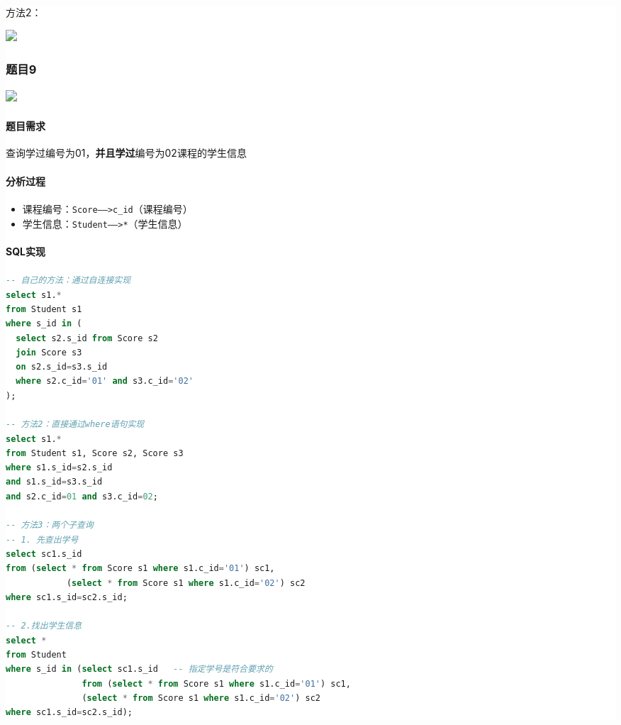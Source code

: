 方法2：

![](https://tva1.sinaimg.cn/large/0081Kckwgy1gkgflt57luj31fg0im0v6.jpg)

### 题目9

![](https://tva1.sinaimg.cn/large/0081Kckwgy1gkgmq9quckj31d20gu0wv.jpg)

#### 题目需求

查询学过编号为01，**并且学过**编号为02课程的学生信息

#### 分析过程

- 课程编号：`Score——>c_id`（课程编号）
- 学生信息：`Student——>*`（学生信息）

#### SQL实现

```sql
-- 自己的方法：通过自连接实现
select s1.*
from Student s1
where s_id in (
  select s2.s_id from Score s2
  join Score s3
  on s2.s_id=s3.s_id
  where s2.c_id='01' and s3.c_id='02'
);

-- 方法2：直接通过where语句实现
select s1.*
from Student s1, Score s2, Score s3
where s1.s_id=s2.s_id
and s1.s_id=s3.s_id
and s2.c_id=01 and s3.c_id=02;

-- 方法3：两个子查询
-- 1. 先查出学号
select sc1.s_id
from (select * from Score s1 where s1.c_id='01') sc1,
			(select * from Score s1 where s1.c_id='02') sc2
where sc1.s_id=sc2.s_id;

-- 2.找出学生信息
select *
from Student
where s_id in (select sc1.s_id   -- 指定学号是符合要求的
               from (select * from Score s1 where s1.c_id='01') sc1,
               (select * from Score s1 where s1.c_id='02') sc2
where sc1.s_id=sc2.s_id);
```
